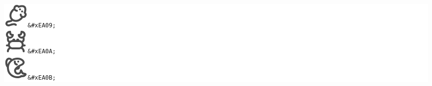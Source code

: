 <div class="col-md-2 documentation__content--alive-icon-table-item"><svg xmlns="http://www.w3.org/2000/svg" width="48" height="48" viewBox="0 0 48 48"><path fill="#4D4D4D" fill-rule="evenodd" d="M14.265 32.464c-4.851-5.608-3.81-14.735 2.302-20.846a25.126 25.126 0 0 1 2.607-2.247c.001-.072.004-.156.01-.25a6.979 6.979 0 0 1 2.05-4.999 7.001 7.001 0 0 1 9.31-.526c4.778-1.45 9.71-1.666 12.61 1.234 2.897 2.897 2.767 8.164 1.253 12.62a7 7 0 0 1-5.824 11.396 24.14 24.14 0 0 1-2.217 2.57c-5.463 5.464-13.336 6.875-18.951 3.648-1.14 1.516-3.021 2.141-6.056 2.596l-.32.048c-2.523.383-3.387.781-3.89 1.918-.57 1.287.722 2.71 2.875 2.175.404-.101.855-.226 1.433-.396.331-.097 1.524-.456 1.63-.487 1.273-.38 2.185-.63 3.114-.839 3.799-.856 6.72-.699 9.046 1.069a2 2 0 0 1-2.42 3.185c-1.15-.874-2.99-.973-5.746-.352-.823.186-1.66.415-2.852.77-.096.029-1.299.39-1.644.491a39.28 39.28 0 0 1-1.594.44c-5.298 1.32-9.453-3.26-7.5-7.674 1.233-2.785 3.179-3.682 6.948-4.254l.326-.05c2.113-.316 3.035-.582 3.5-1.24zm20.34-5.132c-.43.54-.821 1.01-1.068 1.256-4.894 4.894-11.997 5.54-15.839 1.697-3.842-3.842-3.197-10.945 1.697-15.839.248-.247.721-.642 1.264-1.073a6.984 6.984 0 0 0 5.613 2.699 2 2 0 0 0-.05-4 3 3 0 1 1 2.083-5.121c.06.06 1.058 1.233 1.058 1.233l1.296-.451c4.575-1.591 8.164-1.577 9.666-.075 1.503 1.502 1.517 5.091-.074 9.667L39.8 18.62s1.173.998 1.233 1.058a3 3 0 0 1-2.847 5.033l-.411-.102a2.992 2.992 0 0 1-.928-.632 2.985 2.985 0 0 1-.879-2.16 2 2 0 1 0-4-.05 6.984 6.984 0 0 0 2.637 5.564zm-3.472-14.724a2 2 0 1 0 2.828-2.829 2 2 0 0 0-2.828 2.829zm4.243 4.242a2 2 0 1 0 2.828-2.828 2 2 0 0 0-2.828 2.828z"/></svg><code>&amp;#xEA09;</code></div>
<div class="col-md-2 documentation__content--alive-icon-table-item"><svg xmlns="http://www.w3.org/2000/svg" width="48" height="48" viewBox="0 0 48 48"><path fill="#4D4D4D" fill-rule="evenodd" d="M8.013 30a9.451 9.451 0 0 1 1.206-4.16c-1.797-1.249-2.826-3.052-3.127-5.196-.224-1.6-.034-3.239.413-4.833A7.98 7.98 0 0 1 4 10a8 8 0 0 1 8-8h1.005c.55 0 1.069.434 1.162.984l.689 4.072c.092.543.608 1.069 1.15 1.174l3.01.58c.544.105.984.636.984 1.188a8.006 8.006 0 0 1-9.853 7.786c-.151.804-.193 1.592-.093 2.304.17 1.211.722 2.105 1.862 2.723A9.44 9.44 0 0 1 17 21.013V21a3 3 0 0 1 6 0h2a3 3 0 1 1 6 .013 9.44 9.44 0 0 1 5.088 1.8c1.144-.617 1.697-1.512 1.868-2.725.1-.713.057-1.501-.094-2.306A8.006 8.006 0 0 1 28 9.998c0-.552.44-1.083.983-1.188l3.011-.58c.542-.105 1.058-.63 1.15-1.174l.69-4.072c.092-.55.612-.984 1.161-.984H36a8 8 0 0 1 8 8 7.98 7.98 0 0 1-2.497 5.804c.448 1.596.639 3.238.414 4.84-.301 2.147-1.332 3.951-3.133 5.2A9.451 9.451 0 0 1 39.987 30h2.015c1.103 0 1.998.888 1.998 2 0 1.105-.887 2-1.998 2h-2.667a9.49 9.49 0 0 1-1.354 2.358c.275.197.553.417.832.66C40.8 38.745 42.015 41.085 42 44.01a2 2 0 1 1-4-.02c.009-1.672-.654-2.946-1.813-3.956a6.942 6.942 0 0 0-1.51-.997 9.45 9.45 0 0 1-4.17.963H17.493a9.45 9.45 0 0 1-4.17-.963 6.942 6.942 0 0 0-1.51.997c-1.16 1.01-1.821 2.284-1.813 3.956a2 2 0 0 1-4 .02c-.015-2.924 1.201-5.264 3.187-6.993.279-.242.557-.462.832-.66A9.49 9.49 0 0 1 8.665 34H5.998A1.994 1.994 0 0 1 4 32c0-1.105.887-2 1.998-2h2.015zM12 14c2.204 0 3.326-1.218 3.366-1.82l-.118-.023c-2.177-.42-3.965-2.243-4.336-4.433 0 0-.243-.713-.243-1.497A4.002 4.002 0 0 0 8 10c0 2.204 1.795 4 4 4zm24 0c-2.204 0-3.326-1.218-3.366-1.82l.118-.023c2.177-.42 3.965-2.243 4.336-4.433 0 0 .243-.713.243-1.497A4.002 4.002 0 0 1 40 10c0 2.204-1.795 4-4 4zM12 30.5c0 3.039 2.46 5.5 5.493 5.5h13.014A5.496 5.496 0 0 0 36 30.5c0-3.039-2.46-5.5-5.493-5.5H17.493A5.496 5.496 0 0 0 12 30.5z"/></svg><code>&amp;#xEA0A;</code></div>
<div class="col-md-2 documentation__content--alive-icon-table-item"><svg xmlns="http://www.w3.org/2000/svg" width="48" height="48" viewBox="0 0 48 48"><path fill="#4D4D4D" fill-rule="evenodd" d="M16.552 5.768C19.674 3.99 23.286 2.968 27.095 3c5.543-.08 9.75 1.903 12.556 4.689 1.276 1.265 2.227 2.948 2.268 4.854.06 2.72-1.77 5.072-5.446 6.813a50.03 50.03 0 0 0-4.065 2.15 7.59 7.59 0 0 1-.017 1.666c-.404 3.227-2.956 5.062-7.27 4.6-.48.822-.696 1.59-.61 2.274.364 2.855 2.8 4.285 5.312 3.453.906-.3 1.521-.894 1.944-1.765.238-.49.397-1.035.485-1.584.053-.325.076-.83.076-.83.093-1.084.52-1.996 1.833-2.235 1.266-.231 1.981.423 2.48 1.358l2.553 4.798 4.722 1.272c1.851.502 2.656 2.57 1.536 4.174 0 0-.798 1.281-1.83 2.14-1.964 1.634-4.61 2.469-7.901 2.142-.379.244-.82.566-1.984.977-1.12.396-3.18 1.035-6.755 1.035-3.576 0-8.542-1.167-12.704-4.265-5.215-3.882-8.253-9.862-8.253-17.652l.001-.182c-.382-.424-.801-.969-1.214-1.635a11.859 11.859 0 0 1-1.538-3.844C2.129 11.91 2.903 6.738 6.894 4.08a6.223 6.223 0 0 1 1.936-.865c2.274-.573 4.504.174 6.607 1.675.419.299.792.598 1.115.879zm-3.407 2.4c-2.666 2.29-4.743 5.205-5.948 8.452a8.69 8.69 0 0 1-.007-.033c-.846-4.058-.301-7.698 1.922-9.179.231-.154.461-.256.695-.315.896-.226 2.064.165 3.307 1.052l.031.023zm7.399 22.383c.689 5.415 5.692 8.35 10.536 6.745 2.004-.664 3.406-2.009 4.005-3.261.327.614.925 2.194 1.522 2.655.597.46 3.785 1.062 4.332 1.163-3.019 2.042-5.687.728-6.178.961-.492.234-1.261.952-2.477 1.405-1.236.46-2.37.768-5.463.768s-6.778-.966-10.155-3.48c-4.206-3.13-6.64-7.924-6.64-14.443 0-8.537 7.821-16.141 17.081-16.064 4.421-.063 7.635 1.451 9.727 3.528.61.605 1.072 1.422 1.086 2.102.02.949-.787 1.988-3.16 3.111-8.973 4.251-14.894 9.48-14.216 14.81zM29 13a2 2 0 1 0 0-4 2 2 0 0 0 0 4zm-8.907-2.35a5.425 5.425 0 0 0-.052.391c-.118 1.174-.018 2.478.485 3.768.81 2.079 2.514 3.58 5.097 4.127a2 2 0 0 0 .829-3.913c-1.236-.262-1.869-.82-2.2-1.667-.237-.61-.291-1.314-.23-1.913l.01-.093a2 2 0 1 0-3.939-.7z"/></svg><code>&amp;#xEA0B;</code></div>